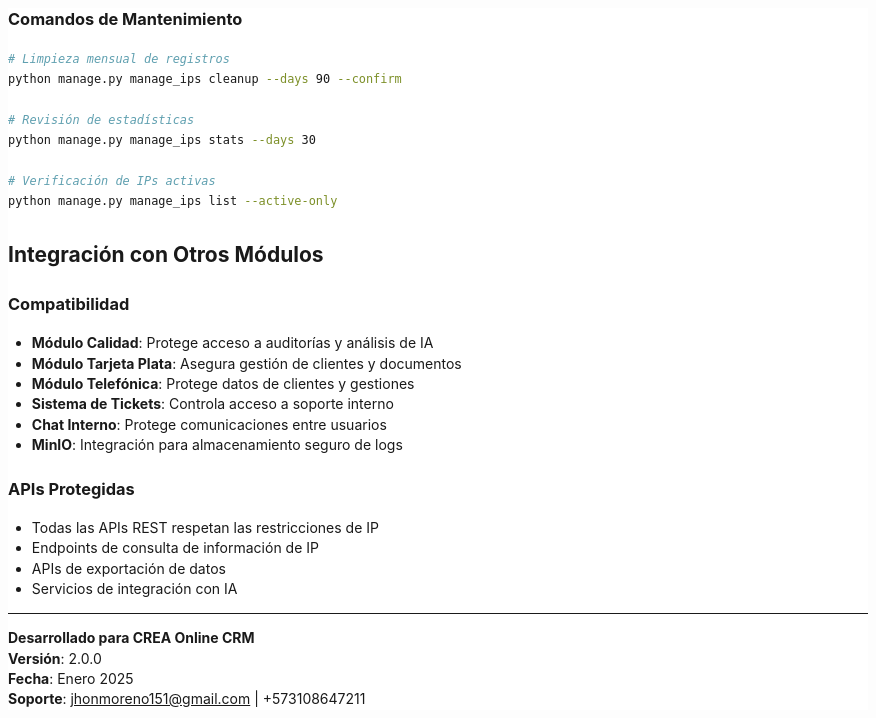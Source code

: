 ### Comandos de Mantenimiento
```bash
# Limpieza mensual de registros
python manage.py manage_ips cleanup --days 90 --confirm

# Revisión de estadísticas
python manage.py manage_ips stats --days 30

# Verificación de IPs activas
python manage.py manage_ips list --active-only
```

## Integración con Otros Módulos

### Compatibilidad
- **Módulo Calidad**: Protege acceso a auditorías y análisis de IA
- **Módulo Tarjeta Plata**: Asegura gestión de clientes y documentos
- **Módulo Telefónica**: Protege datos de clientes y gestiones
- **Sistema de Tickets**: Controla acceso a soporte interno
- **Chat Interno**: Protege comunicaciones entre usuarios
- **MinIO**: Integración para almacenamiento seguro de logs

### APIs Protegidas
- Todas las APIs REST respetan las restricciones de IP
- Endpoints de consulta de información de IP
- APIs de exportación de datos
- Servicios de integración con IA

---

**Desarrollado para CREA Online CRM**  
**Versión**: 2.0.0  
**Fecha**: Enero 2025  
**Soporte**: jhonmoreno151@gmail.com | +573108647211